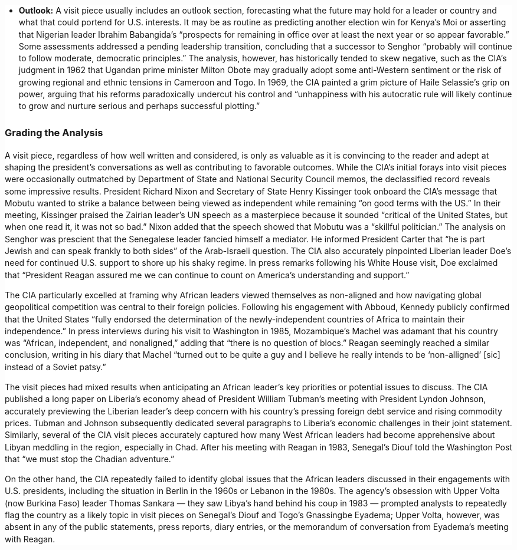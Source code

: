 - __Outlook:__ A visit piece usually includes an outlook section, forecasting what the future may hold for a leader or country and what that could portend for U.S. interests. It may be as routine as predicting another election win for Kenya’s Moi or asserting that Nigerian leader Ibrahim Babangida’s “prospects for remaining in office over at least the next year or so appear favorable.” Some assessments addressed a pending leadership transition, concluding that a successor to Senghor “probably will continue to follow moderate, democratic principles.” The analysis, however, has historically tended to skew negative, such as the CIA’s judgment in 1962 that Ugandan prime minister Milton Obote may gradually adopt some anti-Western sentiment or the risk of growing regional and ethnic tensions in Cameroon and Togo. In 1969, the CIA painted a grim picture of Haile Selassie’s grip on power, arguing that his reforms paradoxically undercut his control and “unhappiness with his autocratic rule will likely continue to grow and nurture serious and perhaps successful plotting.”


### Grading the Analysis

A visit piece, regardless of how well written and considered, is only as valuable as it is convincing to the reader and adept at shaping the president’s conversations as well as contributing to favorable outcomes. While the CIA’s initial forays into visit pieces were occasionally outmatched by Department of State and National Security Council memos, the declassified record reveals some impressive results. President Richard Nixon and Secretary of State Henry Kissinger took onboard the CIA’s message that Mobutu wanted to strike a balance between being viewed as independent while remaining “on good terms with the US.” In their meeting, Kissinger praised the Zairian leader’s UN speech as a masterpiece because it sounded “critical of the United States, but when one read it, it was not so bad.” Nixon added that the speech showed that Mobutu was a “skillful politician.” The analysis on Senghor was prescient that the Senegalese leader fancied himself a mediator. He informed President Carter that “he is part Jewish and can speak frankly to both sides” of the Arab-Israeli question. The CIA also accurately pinpointed Liberian leader Doe’s need for continued U.S. support to shore up his shaky regime. In press remarks following his White House visit, Doe exclaimed that “President Reagan assured me we can continue to count on America’s understanding and support.”

The CIA particularly excelled at framing why African leaders viewed themselves as non-aligned and how navigating global geopolitical competition was central to their foreign policies. Following his engagement with Abboud, Kennedy publicly confirmed that the United States “fully endorsed the determination of the newly-independent countries of Africa to maintain their independence.” In press interviews during his visit to Washington in 1985, Mozambique’s Machel was adamant that his country was “African, independent, and nonaligned,” adding that “there is no question of blocs.” Reagan seemingly reached a similar conclusion, writing in his diary that Machel “turned out to be quite a guy and I believe he really intends to be ‘non-alligned’ [sic] instead of a Soviet patsy.”

The visit pieces had mixed results when anticipating an African leader’s key priorities or potential issues to discuss. The CIA published a long paper on Liberia’s economy ahead of President William Tubman’s meeting with President Lyndon Johnson, accurately previewing the Liberian leader’s deep concern with his country’s pressing foreign debt service and rising commodity prices. Tubman and Johnson subsequently dedicated several paragraphs to Liberia’s economic challenges in their joint statement. Similarly, several of the CIA visit pieces accurately captured how many West African leaders had become apprehensive about Libyan meddling in the region, especially in Chad. After his meeting with Reagan in 1983, Senegal’s Diouf told the Washington Post that “we must stop the Chadian adventure.”

On the other hand, the CIA repeatedly failed to identify global issues that the African leaders discussed in their engagements with U.S. presidents, including the situation in Berlin in the 1960s or Lebanon in the 1980s. The agency’s obsession with Upper Volta (now Burkina Faso) leader Thomas Sankara — they saw Libya’s hand behind his coup in 1983 — prompted analysts to repeatedly flag the country as a likely topic in visit pieces on Senegal’s Diouf and Togo’s Gnassingbe Eyadema; Upper Volta, however, was absent in any of the public statements, press reports, diary entries, or the memorandum of conversation from Eyadema’s meeting with Reagan.
